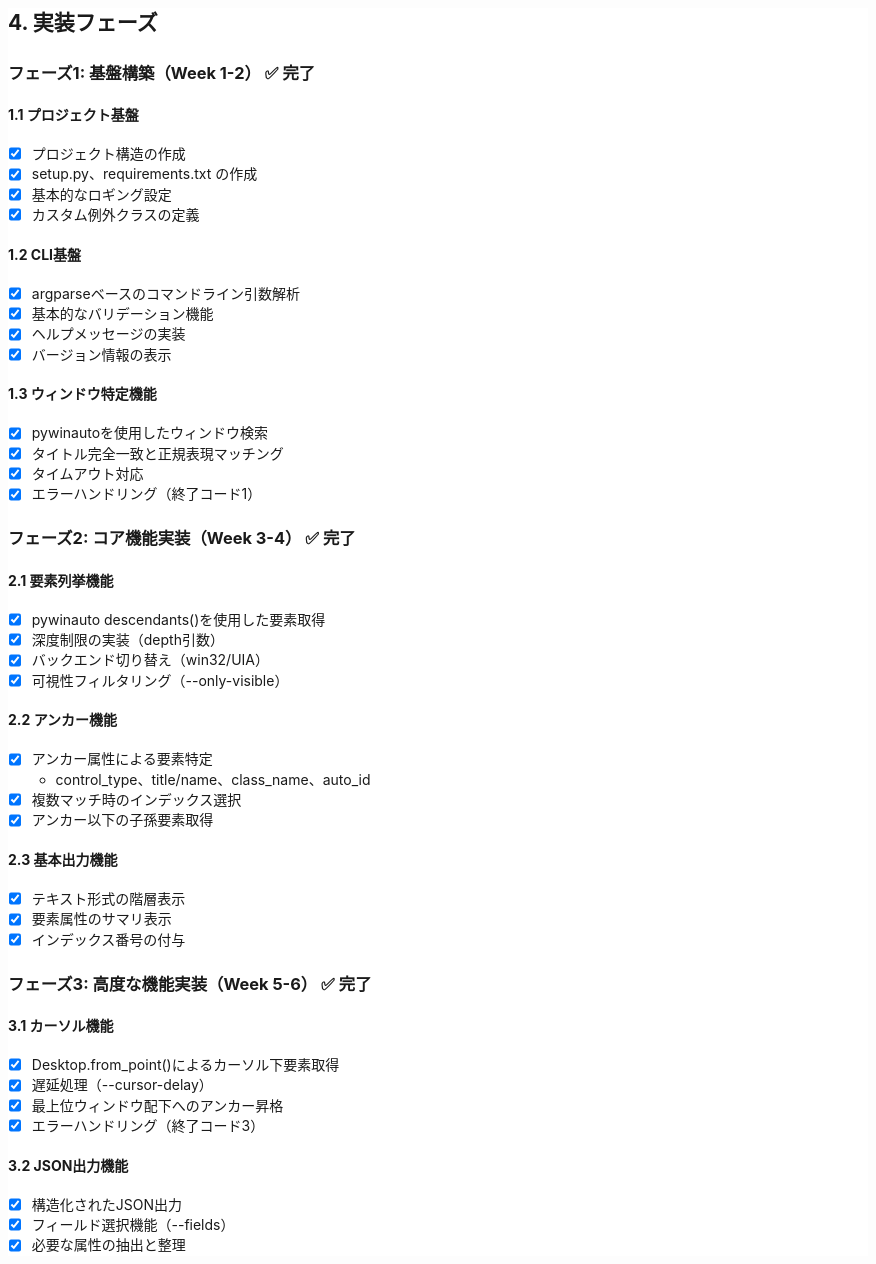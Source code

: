 ## 4. 実装フェーズ

### フェーズ1: 基盤構築（Week 1-2） ✅ **完了**

#### 1.1 プロジェクト基盤
- [x] プロジェクト構造の作成
- [x] setup.py、requirements.txt の作成
- [x] 基本的なロギング設定
- [x] カスタム例外クラスの定義

#### 1.2 CLI基盤
- [x] argparseベースのコマンドライン引数解析
- [x] 基本的なバリデーション機能
- [x] ヘルプメッセージの実装
- [x] バージョン情報の表示

#### 1.3 ウィンドウ特定機能
- [x] pywinautoを使用したウィンドウ検索
- [x] タイトル完全一致と正規表現マッチング
- [x] タイムアウト対応
- [x] エラーハンドリング（終了コード1）

### フェーズ2: コア機能実装（Week 3-4） ✅ **完了**

#### 2.1 要素列挙機能
- [x] pywinauto descendants()を使用した要素取得
- [x] 深度制限の実装（depth引数）
- [x] バックエンド切り替え（win32/UIA）
- [x] 可視性フィルタリング（--only-visible）

#### 2.2 アンカー機能
- [x] アンカー属性による要素特定
  - control_type、title/name、class_name、auto_id
- [x] 複数マッチ時のインデックス選択
- [x] アンカー以下の子孫要素取得

#### 2.3 基本出力機能
- [x] テキスト形式の階層表示
- [x] 要素属性のサマリ表示
- [x] インデックス番号の付与

### フェーズ3: 高度な機能実装（Week 5-6） ✅ **完了**

#### 3.1 カーソル機能
- [x] Desktop.from_point()によるカーソル下要素取得
- [x] 遅延処理（--cursor-delay）
- [x] 最上位ウィンドウ配下へのアンカー昇格
- [x] エラーハンドリング（終了コード3）

#### 3.2 JSON出力機能
- [x] 構造化されたJSON出力
- [x] フィールド選択機能（--fields）
- [x] 必要な属性の抽出と整理
